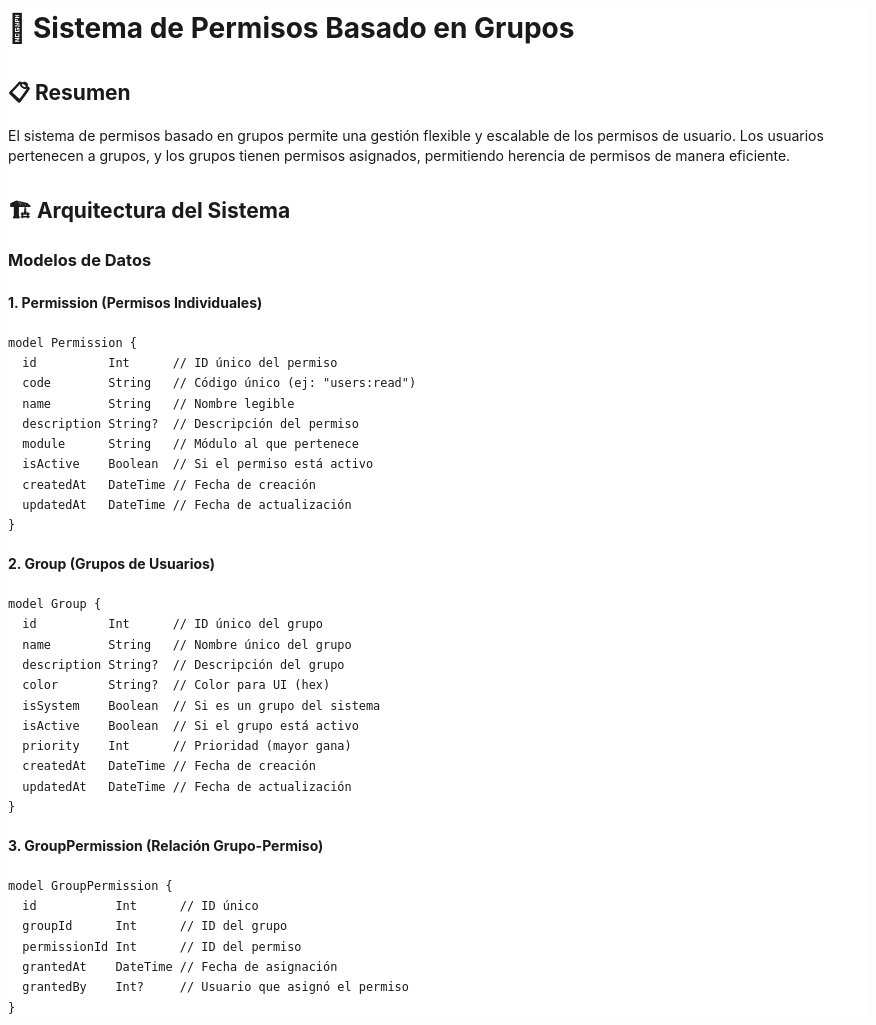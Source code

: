 # 🔐 Sistema de Permisos Basado en Grupos

## 📋 Resumen

El sistema de permisos basado en grupos permite una gestión flexible y escalable de los permisos de usuario. Los usuarios pertenecen a grupos, y los grupos tienen permisos asignados, permitiendo herencia de permisos de manera eficiente.

## 🏗️ Arquitectura del Sistema

### Modelos de Datos

#### 1. Permission (Permisos Individuales)
```prisma
model Permission {
  id          Int      // ID único del permiso
  code        String   // Código único (ej: "users:read")
  name        String   // Nombre legible
  description String?  // Descripción del permiso
  module      String   // Módulo al que pertenece
  isActive    Boolean  // Si el permiso está activo
  createdAt   DateTime // Fecha de creación
  updatedAt   DateTime // Fecha de actualización
}
```

#### 2. Group (Grupos de Usuarios)
```prisma
model Group {
  id          Int      // ID único del grupo
  name        String   // Nombre único del grupo
  description String?  // Descripción del grupo
  color       String?  // Color para UI (hex)
  isSystem    Boolean  // Si es un grupo del sistema
  isActive    Boolean  // Si el grupo está activo
  priority    Int      // Prioridad (mayor gana)
  createdAt   DateTime // Fecha de creación
  updatedAt   DateTime // Fecha de actualización
}
```

#### 3. GroupPermission (Relación Grupo-Permiso)
```prisma
model GroupPermission {
  id           Int      // ID único
  groupId      Int      // ID del grupo
  permissionId Int      // ID del permiso
  grantedAt    DateTime // Fecha de asignación
  grantedBy    Int?     // Usuario que asignó el permiso
}
```
